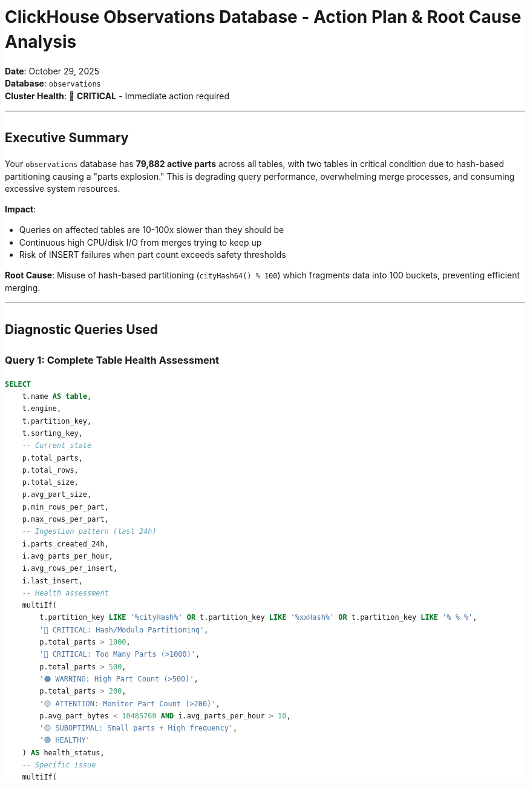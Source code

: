 # ClickHouse Observations Database - Action Plan & Root Cause Analysis

**Date**: October 29, 2025  
**Database**: `observations`  
**Cluster Health**: 🔴 **CRITICAL** - Immediate action required

---

## Executive Summary

Your `observations` database has **79,882 active parts** across all tables, with two tables in critical condition due to hash-based partitioning causing a "parts explosion." This is degrading query performance, overwhelming merge processes, and consuming excessive system resources.

**Impact**:
- Queries on affected tables are 10-100x slower than they should be
- Continuous high CPU/disk I/O from merges trying to keep up
- Risk of INSERT failures when part count exceeds safety thresholds

**Root Cause**: Misuse of hash-based partitioning (`cityHash64() % 100`) which fragments data into 100 buckets, preventing efficient merging.

---

## Diagnostic Queries Used

### Query 1: Complete Table Health Assessment
```sql
SELECT
    t.name AS table,
    t.engine,
    t.partition_key,
    t.sorting_key,
    -- Current state
    p.total_parts,
    p.total_rows,
    p.total_size,
    p.avg_part_size,
    p.min_rows_per_part,
    p.max_rows_per_part,
    -- Ingestion pattern (last 24h)
    i.parts_created_24h,
    i.avg_parts_per_hour,
    i.avg_rows_per_insert,
    i.last_insert,
    -- Health assessment
    multiIf(
        t.partition_key LIKE '%cityHash%' OR t.partition_key LIKE '%xxHash%' OR t.partition_key LIKE '% % %', 
        '🔴 CRITICAL: Hash/Modulo Partitioning',
        p.total_parts > 1000, 
        '🔴 CRITICAL: Too Many Parts (>1000)',
        p.total_parts > 500, 
        '🟠 WARNING: High Part Count (>500)',
        p.total_parts > 200, 
        '🟡 ATTENTION: Monitor Part Count (>200)',
        p.avg_part_bytes < 10485760 AND i.avg_parts_per_hour > 10,
        '🟡 SUBOPTIMAL: Small parts + High frequency',
        '🟢 HEALTHY'
    ) AS health_status,
    -- Specific issue
    multiIf(
```
